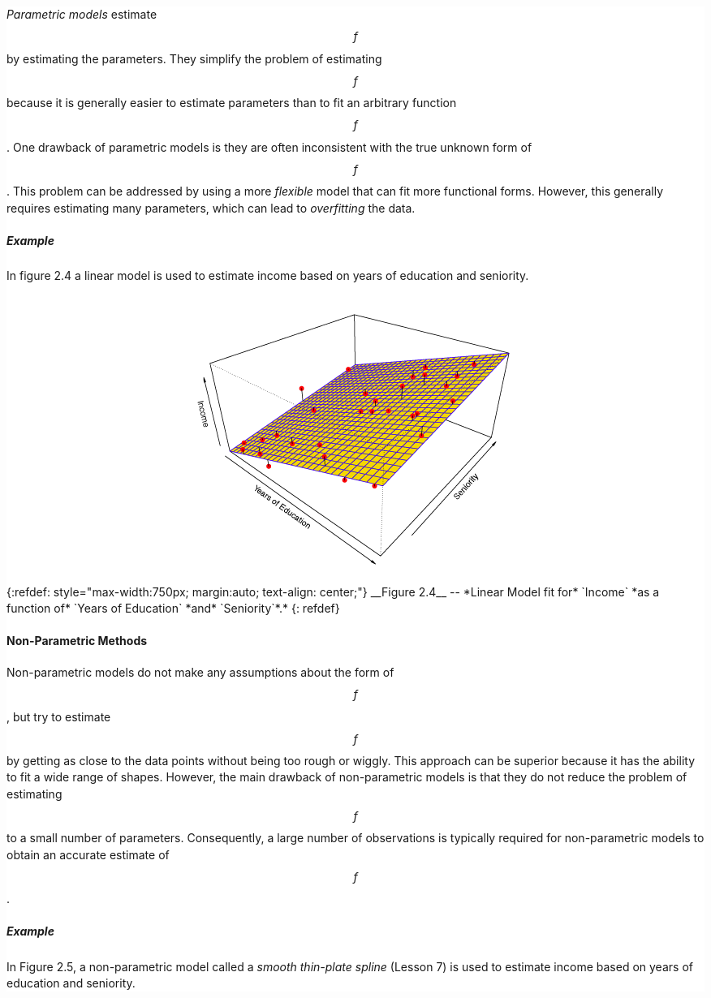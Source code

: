 *Parametric models* estimate $$f$$ by estimating the parameters.
They simplify the problem of estimating $$f$$ because it is generally easier to estimate parameters than to fit an arbitrary function $$f$$.
One drawback of parametric models is they are often inconsistent with the true unknown form of $$f$$.
This problem can be addressed by using a more *flexible* model that can fit more functional forms.
However, this generally requires estimating many parameters, which can lead to *overfitting* the data.

##### Example 
In figure 2.4 a linear model is used to estimate income based on years of education and seniority.

<center><img src="Figures/Figure2-4.png" alt="Figure 2.4"></center>
{:refdef: style="max-width:750px; margin:auto; text-align: center;"}
__Figure 2.4__ -- *Linear Model fit for* `Income` *as a function of* `Years of Education` *and* `Seniority`*.*
{: refdef}

#### Non-Parametric Methods 
Non-parametric models do not make any assumptions about the form of $$f$$, but try to estimate $$f$$ by getting as close to the data points without being too rough or wiggly. 
This approach can be superior because it has the ability to fit a wide range of shapes. However, the main drawback of non-parametric models is that they do not reduce the problem of estimating $$f$$ to a small number of parameters. 
Consequently, a large number of observations is typically required for non-parametric models to obtain an accurate estimate of $$f$$.

##### Example 
In Figure 2.5, a non-parametric model called a *smooth thin-plate spline* (Lesson 7) is used to estimate income based on years of education and seniority.
